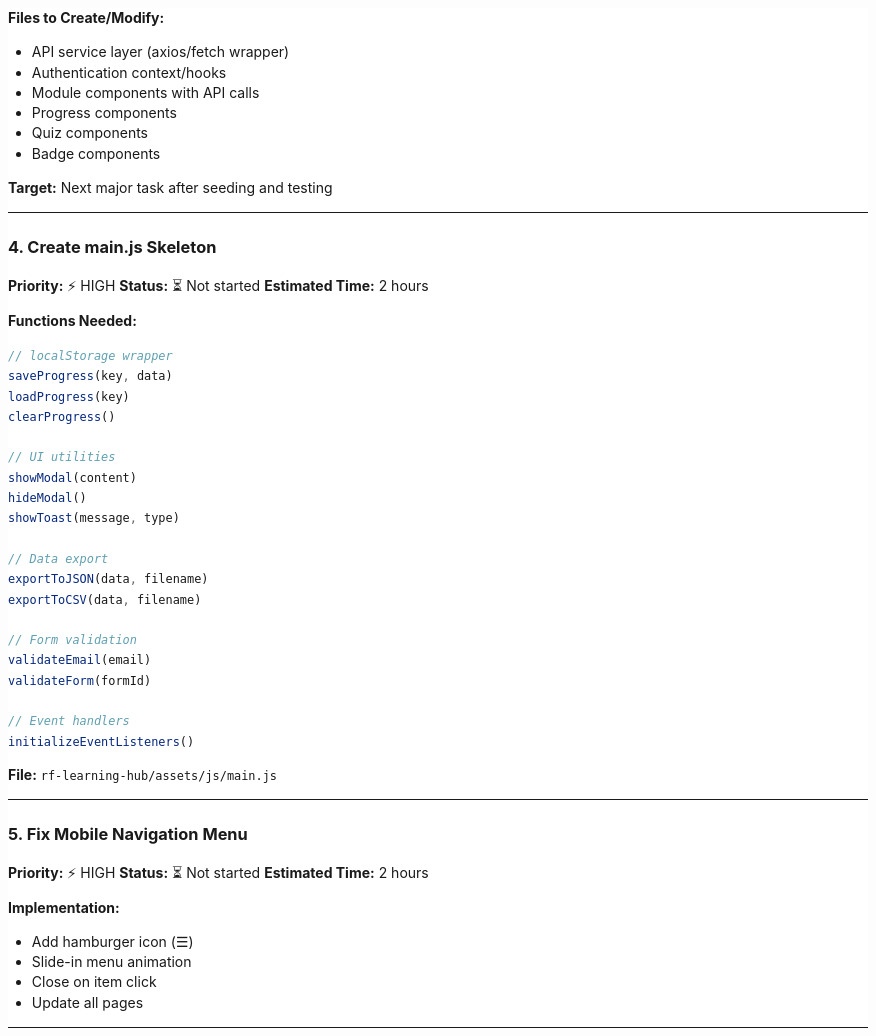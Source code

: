 **Files to Create/Modify:**
- API service layer (axios/fetch wrapper)
- Authentication context/hooks
- Module components with API calls
- Progress components
- Quiz components
- Badge components

**Target:** Next major task after seeding and testing

---

### 4. Create main.js Skeleton
**Priority:** ⚡ HIGH
**Status:** ⏳ Not started
**Estimated Time:** 2 hours

**Functions Needed:**
```javascript
// localStorage wrapper
saveProgress(key, data)
loadProgress(key)
clearProgress()

// UI utilities
showModal(content)
hideModal()
showToast(message, type)

// Data export
exportToJSON(data, filename)
exportToCSV(data, filename)

// Form validation
validateEmail(email)
validateForm(formId)

// Event handlers
initializeEventListeners()
```

**File:** `rf-learning-hub/assets/js/main.js`

---

### 5. Fix Mobile Navigation Menu
**Priority:** ⚡ HIGH
**Status:** ⏳ Not started
**Estimated Time:** 2 hours

**Implementation:**
- Add hamburger icon (☰)
- Slide-in menu animation
- Close on item click
- Update all pages

---